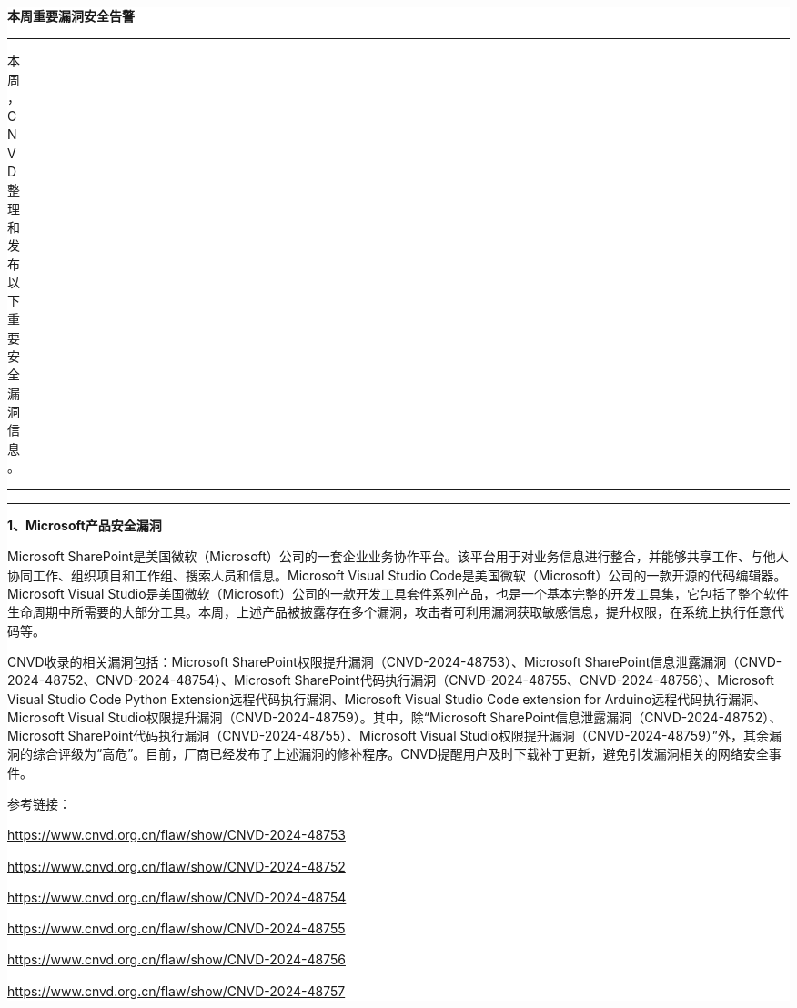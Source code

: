   
**本周重要漏洞安全告警**  
  
****  
本  
周  
，  
C  
N  
V  
D  
整  
理  
和  
发  
布  
以  
下  
重  
要  
安  
全  
漏  
洞  
信  
息  
。  
****  
****  
  
**1、Microsoft产品安全漏洞**  
  
Microsoft SharePoint是美国微软（Microsoft）公司的一套企业业务协作平台。该平台用于对业务信息进行整合，并能够共享工作、与他人协同工作、组织项目和工作组、搜索人员和信息。Microsoft Visual Studio Code是美国微软（Microsoft）公司的一款开源的代码编辑器。Microsoft Visual Studio是美国微软（Microsoft）公司的一款开发工具套件系列产品，也是一个基本完整的开发工具集，它包括了整个软件生命周期中所需要的大部分工具。本周，上述产品被披露存在多个漏洞，攻击者可利用漏洞获取敏感信息，提升权限，在系统上执行任意代码等。  
  
CNVD收录的相关漏洞包括：Microsoft SharePoint权限提升漏洞（CNVD-2024-48753）、Microsoft SharePoint信息泄露漏洞（CNVD-2024-48752、CNVD-2024-48754）、Microsoft SharePoint代码执行漏洞（CNVD-2024-48755、CNVD-2024-48756）、Microsoft Visual Studio Code Python Extension远程代码执行漏洞、Microsoft Visual Studio Code extension for Arduino远程代码执行漏洞、Microsoft Visual Studio权限提升漏洞（CNVD-2024-48759）。其中，除“Microsoft SharePoint信息泄露漏洞（CNVD-2024-48752）、Microsoft SharePoint代码执行漏洞（CNVD-2024-48755）、Microsoft Visual Studio权限提升漏洞（CNVD-2024-48759）”外，其余漏洞的综合评级为“高危”。目前，厂商已经发布了上述漏洞的修补程序。CNVD提醒用户及时下载补丁更新，避免引发漏洞相关的网络安全事件。  
  
参考链接：  
  
https://www.cnvd.org.cn/flaw/show/CNVD-2024-48753  
  
https://www.cnvd.org.cn/flaw/show/CNVD-2024-48752  
  
https://www.cnvd.org.cn/flaw/show/CNVD-2024-48754  
  
https://www.cnvd.org.cn/flaw/show/CNVD-2024-48755  
  
https://www.cnvd.org.cn/flaw/show/CNVD-2024-48756  
  
https://www.cnvd.org.cn/flaw/show/CNVD-2024-48757  
  